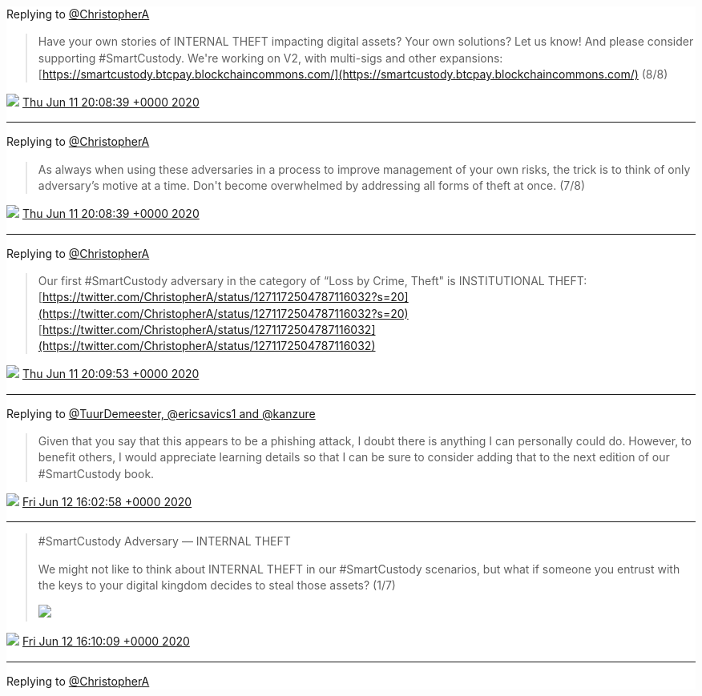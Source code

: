 Replying to [@ChristopherA](https://twitter.com/ChristopherA/status/1271172513918140416)

> Have your own stories of INTERNAL THEFT impacting digital assets? Your own solutions? Let us know! And please consider supporting #SmartCustody. We're working on V2, with multi-sigs and other expansions: [https://smartcustody.btcpay.blockchaincommons.com/](https://smartcustody.btcpay.blockchaincommons.com/) (8/8)

<img src="../../media/tweet.ico" width="12" /> [Thu Jun 11 20:08:39 +0000 2020](https://twitter.com/ChristopherA/status/1271172515436457986)

----

Replying to [@ChristopherA](https://twitter.com/ChristopherA/status/1271172512550809600)

> As always when using these adversaries in a process to improve management of your own risks, the trick is to think of only adversary’s motive  at a time. Don't become overwhelmed by addressing all forms of theft at once. (7/8)

<img src="../../media/tweet.ico" width="12" /> [Thu Jun 11 20:08:39 +0000 2020](https://twitter.com/ChristopherA/status/1271172513918140416)

----

Replying to [@ChristopherA](https://twitter.com/ChristopherA/status/1270774390041407488)

> Our first #SmartCustody adversary in the category of “Loss by Crime, Theft" is INSTITUTIONAL THEFT: [https://twitter.com/ChristopherA/status/1271172504787116032?s=20](https://twitter.com/ChristopherA/status/1271172504787116032?s=20) [https://twitter.com/ChristopherA/status/1271172504787116032](https://twitter.com/ChristopherA/status/1271172504787116032)

<img src="../../media/tweet.ico" width="12" /> [Thu Jun 11 20:09:53 +0000 2020](https://twitter.com/ChristopherA/status/1271172827320705024)

----

Replying to [@TuurDemeester, @ericsavics1 and @kanzure](https://twitter.com/TuurDemeester/status/1271451422895345670)

> Given that you say that this appears to be a phishing attack, I doubt there is anything I can personally could do. However, to benefit others, I would appreciate learning details so that I can be sure to consider adding that to the next edition of our #SmartCustody book.

<img src="../../media/tweet.ico" width="12" /> [Fri Jun 12 16:02:58 +0000 2020](https://twitter.com/ChristopherA/status/1271473073351389184)

----

> #SmartCustody Adversary — INTERNAL THEFT  
>   
> We might not like to think about INTERNAL THEFT in our #SmartCustody scenarios, but what if someone you entrust with the keys to your digital kingdom decides to steal those assets? (1/7) 
> 
> ![](../../media/1271474884497965056-EaUvqehU8AIW4FB.jpg)

<img src="../../media/tweet.ico" width="12" /> [Fri Jun 12 16:10:09 +0000 2020](https://twitter.com/ChristopherA/status/1271474884497965056)

----

Replying to [@ChristopherA](https://twitter.com/ChristopherA/status/1271474884497965056)
